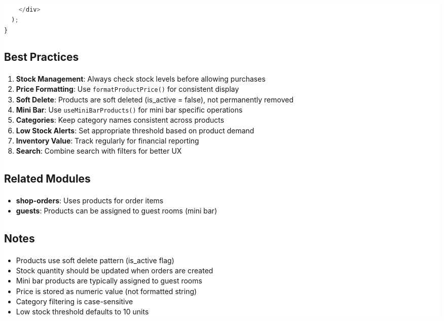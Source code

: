 ```typescript
    </div>
  );
}
```

## Best Practices

1. **Stock Management**: Always check stock levels before allowing purchases
2. **Price Formatting**: Use `formatProductPrice()` for consistent display
3. **Soft Delete**: Products are soft deleted (is_active = false), not permanently removed
4. **Mini Bar**: Use `useMiniBarProducts()` for mini bar specific operations
5. **Categories**: Keep category names consistent across products
6. **Low Stock Alerts**: Set appropriate threshold based on product demand
7. **Inventory Value**: Track regularly for financial reporting
8. **Search**: Combine search with filters for better UX

## Related Modules

- **shop-orders**: Uses products for order items
- **guests**: Products can be assigned to guest rooms (mini bar)

## Notes

- Products use soft delete pattern (is_active flag)
- Stock quantity should be updated when orders are created
- Mini bar products are typically assigned to guest rooms
- Price is stored as numeric value (not formatted string)
- Category filtering is case-sensitive
- Low stock threshold defaults to 10 units
